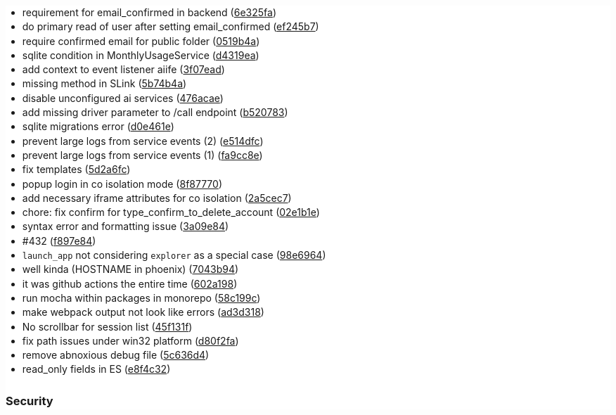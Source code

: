 - requirement for email_confirmed in backend ([6e325fa](https://github.com/HeyPuter/puter/commit/6e325fa000f19b8f20d79829ab2bd78edce80425))
- do primary read of user after setting email_confirmed ([ef245b7](https://github.com/HeyPuter/puter/commit/ef245b70df482ff470877459fcb28e1f490fe42d))
- require confirmed email for public folder ([0519b4a](https://github.com/HeyPuter/puter/commit/0519b4a71b236e464c9d1136065e8f5ba15def8e))
- sqlite condition in MonthlyUsageService ([d4319ea](https://github.com/HeyPuter/puter/commit/d4319ea072e0793a32dbddb1d456227cf481e42c))
- add context to event listener aiife ([3f07ead](https://github.com/HeyPuter/puter/commit/3f07ead1b9940ee133c142f4c34d19884bbb3cd2))
- missing method in SLink ([5b74b4a](https://github.com/HeyPuter/puter/commit/5b74b4affae5473029e887542717c76c7b32f562))
- disable unconfigured ai services ([476acae](https://github.com/HeyPuter/puter/commit/476acae0e0d07c7b025cdbcfd86aacfedd7831a5))
- add missing driver parameter to /call endpoint ([b520783](https://github.com/HeyPuter/puter/commit/b520783bf4a543c71eaef73277f42d5918ac4469))
- sqlite migrations error ([d0e461e](https://github.com/HeyPuter/puter/commit/d0e461e206300e7fe3f9bc7f54eaa3a25bb762d8))
- prevent large logs from service events (2) ([e514dfc](https://github.com/HeyPuter/puter/commit/e514dfcf5049771af3901334e37b1a7c53e05452))
- prevent large logs from service events (1) ([fa9cc8e](https://github.com/HeyPuter/puter/commit/fa9cc8efcfda5e573c73841ae49c423879e5fcd8))
- fix templates ([5d2a6fc](https://github.com/HeyPuter/puter/commit/5d2a6fce305a3dcd4857f52ebb75f529dffe4790))
- popup login in co isolation mode ([8f87770](https://github.com/HeyPuter/puter/commit/8f87770cebab32c00cb10133979d426306685292))
- add necessary iframe attributes for co isolation ([2a5cec7](https://github.com/HeyPuter/puter/commit/2a5cec7ee914c9c97ae90b85464f9fc5332ad2fb))
- chore: fix confirm for type_confirm_to_delete_account ([02e1b1e](https://github.com/HeyPuter/puter/commit/02e1b1e8f5f8e22d7ab39ebff99f7dd8e08a4221))
- syntax error and formatting issue ([3a09e84](https://github.com/HeyPuter/puter/commit/3a09e84838fe8b74bd050641620eec87d9f59dfc))
- #432 ([f897e84](https://github.com/HeyPuter/puter/commit/f897e844989083b0b369ba0ce4d2c5a9f3db5ad8))
- `launch_app` not considering `explorer` as a special case ([98e6964](https://github.com/HeyPuter/puter/commit/98e69642d027a83975a0b2b825317213098bb689))
- well kinda (HOSTNAME in phoenix) ([7043b94](https://github.com/HeyPuter/puter/commit/7043b9400c63842c4c54d82724167666708d3119))
- it was github actions the entire time ([602a198](https://github.com/HeyPuter/puter/commit/602a19895c05b45a7d283470e7af3ae786be1bf2))
- run mocha within packages in monorepo ([58c199c](https://github.com/HeyPuter/puter/commit/58c199c15356ac087a04b16dd18e8fe0f1aea359))
- make webpack output not look like errors ([ad3d318](https://github.com/HeyPuter/puter/commit/ad3d318d07377c78c0429247225655e489b68be4))
- No scrollbar for session list ([45f131f](https://github.com/HeyPuter/puter/commit/45f131f8eaf94cf3951ca7ffeb6f311590233b8a))
- fix path issues under win32 platform ([d80f2fa](https://github.com/HeyPuter/puter/commit/d80f2fa847bfaef98dc8d482898f5c15f268e4bd))
- remove abnoxious debug file ([5c636d4](https://github.com/HeyPuter/puter/commit/5c636d4fd25e14ba3813f7fca3b70ff7bd6860e7))
- read_only fields in ES ([e8f4c32](https://github.com/HeyPuter/puter/commit/e8f4c328bff5c36b95fe460b80803e12e619f8ee))
### Security
